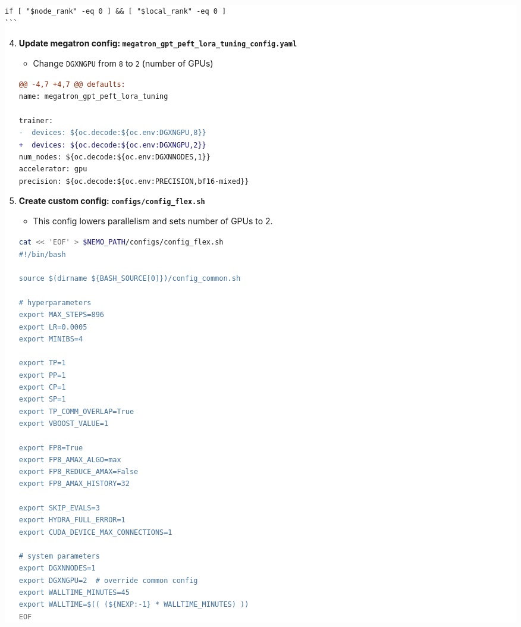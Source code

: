     if [ "$node_rank" -eq 0 ] && [ "$local_rank" -eq 0 ]
    ```

4. **Update megatron config: `megatron_gpt_peft_lora_tuning_config.yaml`**
    - Change `DGXNGPU` from `8` to `2` (number of GPUs)
    ```diff
    @@ -4,7 +4,7 @@ defaults:
    name: megatron_gpt_peft_lora_tuning
    
    trainer:
    -  devices: ${oc.decode:${oc.env:DGXNGPU,8}}
    +  devices: ${oc.decode:${oc.env:DGXNGPU,2}}
    num_nodes: ${oc.decode:${oc.env:DGXNNODES,1}}
    accelerator: gpu
    precision: ${oc.decode:${oc.env:PRECISION,bf16-mixed}}
    ```

5. **Create custom config: `configs/config_flex.sh`**
    - This config lowers parallelism and sets number of GPUs to 2.
    ```bash
    cat << 'EOF' > $NEMO_PATH/configs/config_flex.sh
    #!/bin/bash

    source $(dirname ${BASH_SOURCE[0]})/config_common.sh

    # hyperparameters
    export MAX_STEPS=896
    export LR=0.0005
    export MINIBS=4

    export TP=1
    export PP=1
    export CP=1
    export SP=1
    export TP_COMM_OVERLAP=True
    export VBOOST_VALUE=1

    export FP8=True
    export FP8_AMAX_ALGO=max
    export FP8_REDUCE_AMAX=False
    export FP8_AMAX_HISTORY=32

    export SKIP_EVALS=3
    export HYDRA_FULL_ERROR=1
    export CUDA_DEVICE_MAX_CONNECTIONS=1

    # system parameters
    export DGXNNODES=1
    export DGXNGPU=2  # override common config
    export WALLTIME_MINUTES=45
    export WALLTIME=$(( (${NEXP:-1} * WALLTIME_MINUTES) ))
    EOF
    ```
